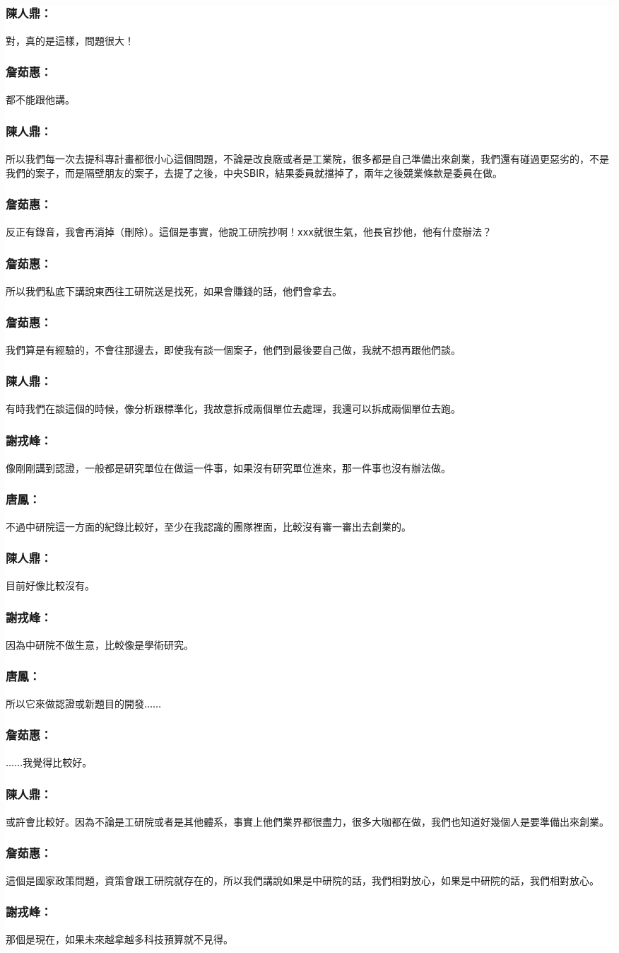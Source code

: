 ### 陳人鼎：
對，真的是這樣，問題很大！

### 詹茹惠：
都不能跟他講。

### 陳人鼎：
所以我們每一次去提科專計畫都很小心這個問題，不論是改良廠或者是工業院，很多都是自己準備出來創業，我們還有碰過更惡劣的，不是我們的案子，而是隔壁朋友的案子，去提了之後，中央SBIR，結果委員就擋掉了，兩年之後競業條款是委員在做。

### 詹茹惠：
反正有錄音，我會再消掉（刪除）。這個是事實，他說工研院抄啊！xxx就很生氣，他長官抄他，他有什麼辦法？

### 詹茹惠：
所以我們私底下講說東西往工研院送是找死，如果會賺錢的話，他們會拿去。

### 詹茹惠：
我們算是有經驗的，不會往那邊去，即使我有談一個案子，他們到最後要自己做，我就不想再跟他們談。

### 陳人鼎：
有時我們在談這個的時候，像分析跟標準化，我故意拆成兩個單位去處理，我還可以拆成兩個單位去跑。

### 謝戎峰：
像剛剛講到認證，一般都是研究單位在做這一件事，如果沒有研究單位進來，那一件事也沒有辦法做。

### 唐鳳：
不過中研院這一方面的紀錄比較好，至少在我認識的團隊裡面，比較沒有審一審出去創業的。

### 陳人鼎：
目前好像比較沒有。

### 謝戎峰：
因為中研院不做生意，比較像是學術研究。

### 唐鳳：
所以它來做認證或新題目的開發……

### 詹茹惠：
……我覺得比較好。

### 陳人鼎：
或許會比較好。因為不論是工研院或者是其他體系，事實上他們業界都很盡力，很多大咖都在做，我們也知道好幾個人是要準備出來創業。

### 詹茹惠：
這個是國家政策問題，資策會跟工研院就存在的，所以我們講說如果是中研院的話，我們相對放心，如果是中研院的話，我們相對放心。

### 謝戎峰：
那個是現在，如果未來越拿越多科技預算就不見得。
